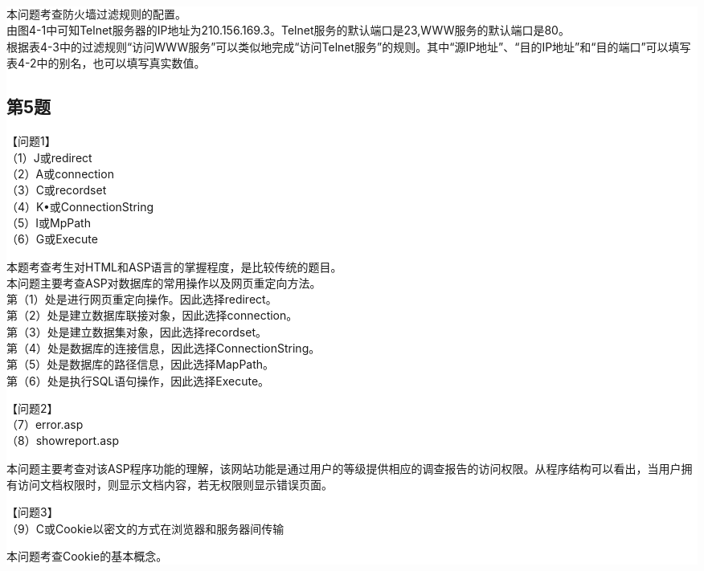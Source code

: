 本问题考查防火墙过滤规则的配置。  
由图4-1中可知Telnet服务器的IP地址为210.156.169.3。Telnet服务的默认端口是23,WWW服务的默认端口是80。  
根据表4-3中的过滤规则“访问WWW服务”可以类似地完成“访问Telnet服务”的规则。其中“源IP地址”、“目的IP地址”和“目的端口”可以填写表4-2中的别名，也可以填写真实数值。  


## 第5题 ##

【问题1】  
（1）J或redirect  
（2）A或connection  
（3）C或recordset  
（4）K•或ConnectionString  
（5）I或MpPath  
（6）G或Execute  
  
本题考查考生对HTML和ASP语言的掌握程度，是比较传统的题目。  
本问题主要考查ASP对数据库的常用操作以及网页重定向方法。  
第（1）处是进行网页重定向操作。因此选择redirect。  
第（2）处是建立数据库联接对象，因此选择connection。  
第（3）处是建立数据集对象，因此选择recordset。  
第（4）处是数据库的连接信息，因此选择ConnectionString。  
第（5）处是数据库的路径信息，因此选择MapPath。  
第（6）处是执行SQL语句操作，因此选择Execute。  
  
【问题2】  
（7）error.asp  
（8）showreport.asp  
  
本问题主要考查对该ASP程序功能的理解，该网站功能是通过用户的等级提供相应的调查报告的访问权限。从程序结构可以看出，当用户拥有访问文档权限时，则显示文档内容，若无权限则显示错误页面。  
  
【问题3】  
（9）C或Cookie以密文的方式在浏览器和服务器间传输  
  
本问题考查Cookie的基本概念。  



[f81e474f3a79471db06bd4468a3dd1b9.jpg]: https://www.xkxxkx.cn/file/exam/software/网络管理员/案例/第1题/f81e474f3a79471db06bd4468a3dd1b9.jpg


[bb6212cf3b4d442ab9514fb4c182202f.jpg]: https://www.xkxxkx.cn/file/exam/software/网络管理员/案例/第1题/bb6212cf3b4d442ab9514fb4c182202f.jpg
[42322c9c9bce4d1587949f8b2ae3d0a0.jpg]: https://www.xkxxkx.cn/file/exam/software/网络管理员/案例/第1题/42322c9c9bce4d1587949f8b2ae3d0a0.jpg
[f9755aa7f7784b178d681d91f7e48b46.jpg]: https://www.xkxxkx.cn/file/exam/software/网络管理员/案例/第2题/f9755aa7f7784b178d681d91f7e48b46.jpg
[4284c29a881543c7b117e07c5de83f75.jpg]: https://www.xkxxkx.cn/file/exam/software/网络管理员/案例/第2题/4284c29a881543c7b117e07c5de83f75.jpg
[06619cbbebd1475b81769a780bd854db.jpg]: https://www.xkxxkx.cn/file/exam/software/网络管理员/案例/第2题/06619cbbebd1475b81769a780bd854db.jpg
[5334d163f6374fd39746ec155dd4b131.jpg]: https://www.xkxxkx.cn/file/exam/software/网络管理员/案例/第2题/5334d163f6374fd39746ec155dd4b131.jpg
[f4ef97e35f534c1685071ef572b6ecc8.jpg]: https://www.xkxxkx.cn/file/exam/software/网络管理员/案例/第3题/f4ef97e35f534c1685071ef572b6ecc8.jpg
[5a569ff71b5a4b75a05079fdd23bc7bd.jpg]: https://www.xkxxkx.cn/file/exam/software/网络管理员/案例/第3题/5a569ff71b5a4b75a05079fdd23bc7bd.jpg
[9ad13146ff08478c95f1a260055672b0.jpg]: https://www.xkxxkx.cn/file/exam/software/网络管理员/案例/第3题/9ad13146ff08478c95f1a260055672b0.jpg
[20dbccd0eea2406cbbcda7d97d8eaabb.jpg]: https://www.xkxxkx.cn/file/exam/software/网络管理员/案例/第3题/20dbccd0eea2406cbbcda7d97d8eaabb.jpg
[a12acb62dc1a477c9fc53dbd955fc6f5.jpg]: https://www.xkxxkx.cn/file/exam/software/网络管理员/案例/第4题/a12acb62dc1a477c9fc53dbd955fc6f5.jpg
[685c2514b0b141dfa2039f00d46ed5c2.jpg]: https://www.xkxxkx.cn/file/exam/software/网络管理员/案例/第4题/685c2514b0b141dfa2039f00d46ed5c2.jpg
[98f4318c5bc64995bca3804885d4ce0d.jpg]: https://www.xkxxkx.cn/file/exam/software/网络管理员/案例/第4题/98f4318c5bc64995bca3804885d4ce0d.jpg
[08a1410cb7c8492b92061265ddec6d9b.jpg]: https://www.xkxxkx.cn/file/exam/software/网络管理员/案例/第5题/08a1410cb7c8492b92061265ddec6d9b.jpg
[0ecc145569a249508f3774bf1db73b97.jpg]: https://www.xkxxkx.cn/file/exam/software/网络管理员/案例/第5题/0ecc145569a249508f3774bf1db73b97.jpg
[57eeec8393c54a2fa875d372f4372e07.jpg]: https://www.xkxxkx.cn/file/exam/software/网络管理员/案例/第5题/57eeec8393c54a2fa875d372f4372e07.jpg
[afb3e5b66ab34b8fad795a53f6aea012.jpg]: https://www.xkxxkx.cn/file/exam/software/网络管理员/案例/第5题/afb3e5b66ab34b8fad795a53f6aea012.jpg
[7527ff61c4ed4b10ba635450391a80b5.jpg]: https://www.xkxxkx.cn/file/exam/software/网络管理员/案例/第5题/7527ff61c4ed4b10ba635450391a80b5.jpg
